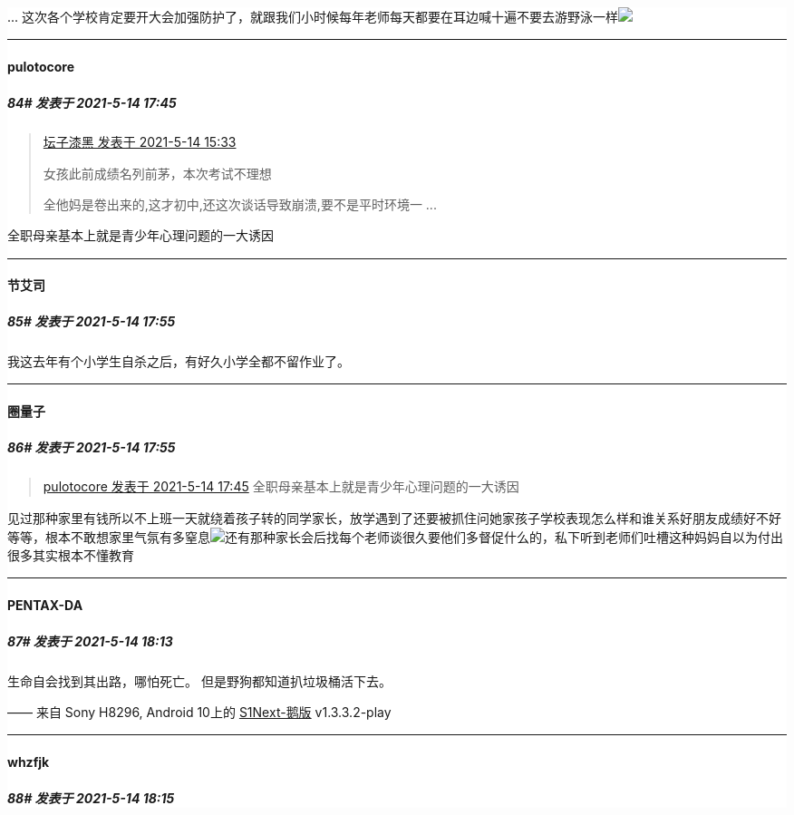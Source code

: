 ...</blockquote>
这次各个学校肯定要开大会加强防护了，就跟我们小时候每年老师每天都要在耳边喊十遍不要去游野泳一样<img src="https://static.saraba1st.com/image/smiley/face2017/001.png" referrerpolicy="no-referrer">


*****

####  pulotocore  
##### 84#       发表于 2021-5-14 17:45


<blockquote><a href="httphttps://bbs.saraba1st.com/2b/forum.php?mod=redirect&amp;goto=findpost&amp;pid=51248795&amp;ptid=2004038" target="_blank">坛子漆黑 发表于 2021-5-14 15:33</a>

女孩此前成绩名列前茅，本次考试不理想


全他妈是卷出来的,这才初中,还这次谈话导致崩溃,要不是平时环境一 ...</blockquote>
全职母亲基本上就是青少年心理问题的一大诱因


*****

####  节艾司  
##### 85#       发表于 2021-5-14 17:55


我这去年有个小学生自杀之后，有好久小学全都不留作业了。


*****

####  圈量子  
##### 86#       发表于 2021-5-14 17:55


<blockquote><a href="httphttps://bbs.saraba1st.com/2b/forum.php?mod=redirect&amp;goto=findpost&amp;pid=51250291&amp;ptid=2004038" target="_blank">pulotocore 发表于 2021-5-14 17:45</a>
全职母亲基本上就是青少年心理问题的一大诱因</blockquote>
见过那种家里有钱所以不上班一天就绕着孩子转的同学家长，放学遇到了还要被抓住问她家孩子学校表现怎么样和谁关系好朋友成绩好不好等等，根本不敢想家里气氛有多窒息<img src="https://static.saraba1st.com/image/smiley/face2017/021.png" referrerpolicy="no-referrer">还有那种家长会后找每个老师谈很久要他们多督促什么的，私下听到老师们吐槽这种妈妈自以为付出很多其实根本不懂教育


*****

####  PENTAX-DA  
##### 87#       发表于 2021-5-14 18:13


生命自会找到其出路，哪怕死亡。
但是野狗都知道扒垃圾桶活下去。

—— 来自 Sony H8296, Android 10上的 [S1Next-鹅版](https://github.com/ykrank/S1-Next/releases) v1.3.3.2-play


*****

####  whzfjk  
##### 88#       发表于 2021-5-14 18:15
